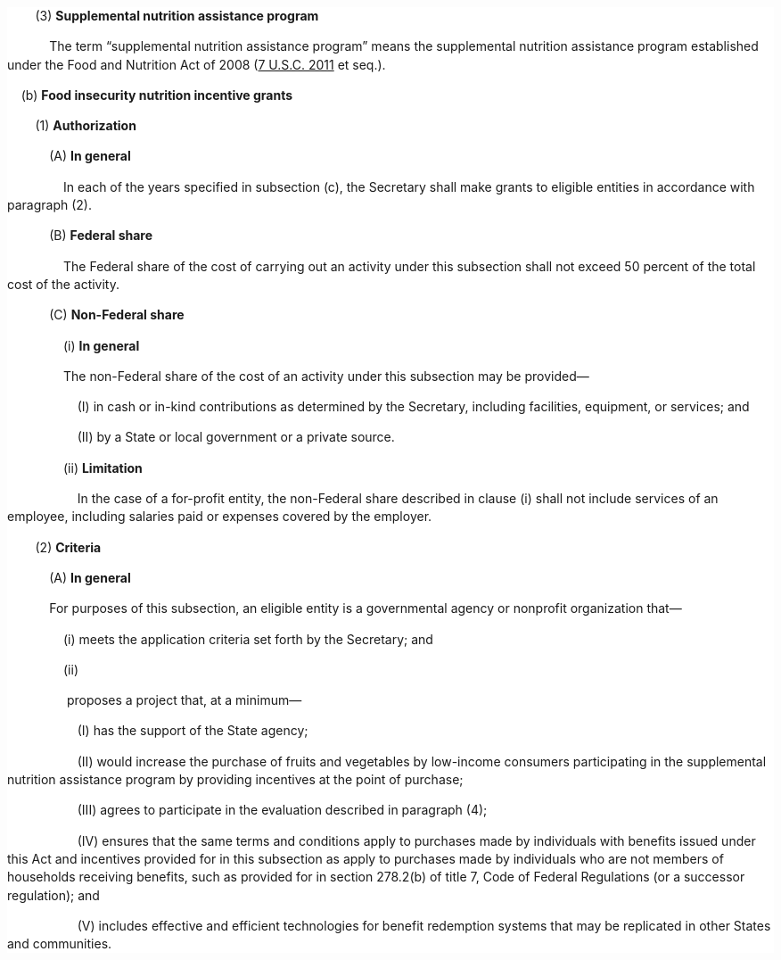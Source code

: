        (3) __Supplemental nutrition assistance program__ 

            The term “supplemental nutrition assistance program” means the supplemental nutrition assistance program established under the Food and Nutrition Act of 2008 ([7 U.S.C. 2011][/us/usc/t7/s2011] et seq.).

    (b) __Food insecurity nutrition incentive grants__ 

        (1) __Authorization__ 

            (A) __In general__ 

                In each of the years specified in subsection (c), the Secretary shall make grants to eligible entities in accordance with paragraph (2).

            (B) __Federal share__ 

                The Federal share of the cost of carrying out an activity under this subsection shall not exceed 50 percent of the total cost of the activity.

            (C) __Non-Federal share__ 

                (i) __In general__ 

                The non-Federal share of the cost of an activity under this subsection may be provided—

                    (I) in cash or in-kind contributions as determined by the Secretary, including facilities, equipment, or services; and

                    (II) by a State or local government or a private source.

                (ii) __Limitation__ 

                    In the case of a for-profit entity, the non-Federal share described in clause (i) shall not include services of an employee, including salaries paid or expenses covered by the employer.

        (2) __Criteria__ 

            (A) __In general__ 

            For purposes of this subsection, an eligible entity is a governmental agency or nonprofit organization that—

                (i) meets the application criteria set forth by the Secretary; and

                (ii)

                 proposes a project that, at a minimum—

                    (I) has the support of the State agency;

                    (II) would increase the purchase of fruits and vegetables by low-income consumers participating in the supplemental nutrition assistance program by providing incentives at the point of purchase;

                    (III) agrees to participate in the evaluation described in paragraph (4);

                    (IV) ensures that the same terms and conditions apply to purchases made by individuals with benefits issued under this Act and incentives provided for in this subsection as apply to purchases made by individuals who are not members of households receiving benefits, such as provided for in section 278.2(b) of title 7, Code of Federal Regulations (or a successor regulation); and

                    (V) includes effective and efficient technologies for benefit redemption systems that may be replicated in other States and communities.


[/us/usc/t7/s7501]: https://publicdocs.github.io/go/links?ns=uslm&ref=%2Fus%2Fusc%2Ft7%2Fs7501
[/us/usc/t7/s2011]: https://publicdocs.github.io/go/links?ns=uslm&ref=%2Fus%2Fusc%2Ft7%2Fs2011
[/us/usc/t7/s2017/b]: https://publicdocs.github.io/go/links?ns=uslm&ref=%2Fus%2Fusc%2Ft7%2Fs2017%2Fb
[/us/usc/t7/s2011]: https://publicdocs.github.io/go/links?ns=uslm&ref=%2Fus%2Fusc%2Ft7%2Fs2011
[/us/usc/t7/s2022]: https://publicdocs.github.io/go/links?ns=uslm&ref=%2Fus%2Fusc%2Ft7%2Fs2022
[/us/pl/110/234/s4405]: https://publicdocs.github.io/go/links?ns=uslm&ref=%2Fus%2Fpl%2F110%2F234%2Fs4405
[/us/stat/122/1138]: https://publicdocs.github.io/go/links?ns=uslm&ref=%2Fus%2Fstat%2F122%2F1138
[/us/pl/110/246/s4/a]: https://publicdocs.github.io/go/links?ns=uslm&ref=%2Fus%2Fpl%2F110%2F246%2Fs4%2Fa
[/us/stat/122/1664]: https://publicdocs.github.io/go/links?ns=uslm&ref=%2Fus%2Fstat%2F122%2F1664
[/us/pl/113/79/s4208]: https://publicdocs.github.io/go/links?ns=uslm&ref=%2Fus%2Fpl%2F113%2F79%2Fs4208
[/us/stat/128/826]: https://publicdocs.github.io/go/links?ns=uslm&ref=%2Fus%2Fstat%2F128%2F826
[/us/pl/88/525]: https://publicdocs.github.io/go/links?ns=uslm&ref=%2Fus%2Fpl%2F88%2F525
[/us/stat/78/703]: https://publicdocs.github.io/go/links?ns=uslm&ref=%2Fus%2Fstat%2F78%2F703
[/us/usc/t7/s2011]: https://publicdocs.github.io/go/links?ns=uslm&ref=%2Fus%2Fusc%2Ft7%2Fs2011
[/us/pl/110/246]: https://publicdocs.github.io/go/links?ns=uslm&ref=%2Fus%2Fpl%2F110%2F246
[/us/stat/122/1651]: https://publicdocs.github.io/go/links?ns=uslm&ref=%2Fus%2Fstat%2F122%2F1651
[/us/usc/t7/s8701]: https://publicdocs.github.io/go/links?ns=uslm&ref=%2Fus%2Fusc%2Ft7%2Fs8701
[/us/pl/110/246]: https://publicdocs.github.io/go/links?ns=uslm&ref=%2Fus%2Fpl%2F110%2F246
[/us/pl/110/246]: https://publicdocs.github.io/go/links?ns=uslm&ref=%2Fus%2Fpl%2F110%2F246
[/us/pl/112/240/s701/a]: https://publicdocs.github.io/go/links?ns=uslm&ref=%2Fus%2Fpl%2F112%2F240%2Fs701%2Fa
[/us/usc/t7/s8701]: https://publicdocs.github.io/go/links?ns=uslm&ref=%2Fus%2Fusc%2Ft7%2Fs8701
[/us/pl/110/234]: https://publicdocs.github.io/go/links?ns=uslm&ref=%2Fus%2Fpl%2F110%2F234
[/us/pl/110/246]: https://publicdocs.github.io/go/links?ns=uslm&ref=%2Fus%2Fpl%2F110%2F246
[/us/pl/110/234]: https://publicdocs.github.io/go/links?ns=uslm&ref=%2Fus%2Fpl%2F110%2F234
[/us/pl/110/246/s4/a]: https://publicdocs.github.io/go/links?ns=uslm&ref=%2Fus%2Fpl%2F110%2F246%2Fs4%2Fa
[/us/pl/113/79]: https://publicdocs.github.io/go/links?ns=uslm&ref=%2Fus%2Fpl%2F113%2F79
[/us/pl/110/234]: https://publicdocs.github.io/go/links?ns=uslm&ref=%2Fus%2Fpl%2F110%2F234
[/us/pl/110/246]: https://publicdocs.github.io/go/links?ns=uslm&ref=%2Fus%2Fpl%2F110%2F246
[/us/pl/110/234]: https://publicdocs.github.io/go/links?ns=uslm&ref=%2Fus%2Fpl%2F110%2F234
[/us/pl/110/246/s4]: https://publicdocs.github.io/go/links?ns=uslm&ref=%2Fus%2Fpl%2F110%2F246%2Fs4
[/us/usc/t7/s8701]: https://publicdocs.github.io/go/links?ns=uslm&ref=%2Fus%2Fusc%2Ft7%2Fs8701
[/us/pl/110/246/s4407]: https://publicdocs.github.io/go/links?ns=uslm&ref=%2Fus%2Fpl%2F110%2F246%2Fs4407
[/us/usc/t2/s1161]: https://publicdocs.github.io/go/links?ns=uslm&ref=%2Fus%2Fusc%2Ft2%2Fs1161
[/us/usc/t7/s8701]: https://publicdocs.github.io/go/links?ns=uslm&ref=%2Fus%2Fusc%2Ft7%2Fs8701